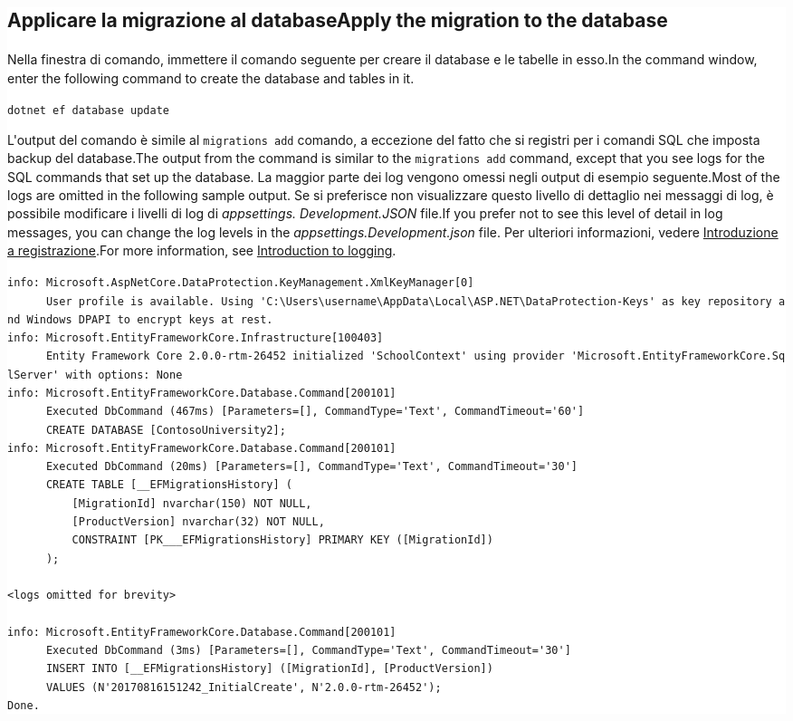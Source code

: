 ## <a name="apply-the-migration-to-the-database"></a><span data-ttu-id="8f31e-170">Applicare la migrazione al database</span><span class="sxs-lookup"><span data-stu-id="8f31e-170">Apply the migration to the database</span></span>

<span data-ttu-id="8f31e-171">Nella finestra di comando, immettere il comando seguente per creare il database e le tabelle in esso.</span><span class="sxs-lookup"><span data-stu-id="8f31e-171">In the command window, enter the following command to create the database and tables in it.</span></span>

```console
dotnet ef database update
```

<span data-ttu-id="8f31e-172">L'output del comando è simile al `migrations add` comando, a eccezione del fatto che si registri per i comandi SQL che imposta backup del database.</span><span class="sxs-lookup"><span data-stu-id="8f31e-172">The output from the command is similar to the `migrations add` command, except that you see logs for the SQL commands that set up the database.</span></span> <span data-ttu-id="8f31e-173">La maggior parte dei log vengono omessi negli output di esempio seguente.</span><span class="sxs-lookup"><span data-stu-id="8f31e-173">Most of the logs are omitted in the following sample output.</span></span> <span data-ttu-id="8f31e-174">Se si preferisce non visualizzare questo livello di dettaglio nei messaggi di log, è possibile modificare i livelli di log di *appsettings. Development.JSON* file.</span><span class="sxs-lookup"><span data-stu-id="8f31e-174">If you prefer not to see this level of detail in log messages, you can change the log levels in the *appsettings.Development.json* file.</span></span> <span data-ttu-id="8f31e-175">Per ulteriori informazioni, vedere [Introduzione a registrazione](xref:fundamentals/logging).</span><span class="sxs-lookup"><span data-stu-id="8f31e-175">For more information, see [Introduction to logging](xref:fundamentals/logging).</span></span>

```text
info: Microsoft.AspNetCore.DataProtection.KeyManagement.XmlKeyManager[0]
      User profile is available. Using 'C:\Users\username\AppData\Local\ASP.NET\DataProtection-Keys' as key repository and Windows DPAPI to encrypt keys at rest.
info: Microsoft.EntityFrameworkCore.Infrastructure[100403]
      Entity Framework Core 2.0.0-rtm-26452 initialized 'SchoolContext' using provider 'Microsoft.EntityFrameworkCore.SqlServer' with options: None
info: Microsoft.EntityFrameworkCore.Database.Command[200101]
      Executed DbCommand (467ms) [Parameters=[], CommandType='Text', CommandTimeout='60']
      CREATE DATABASE [ContosoUniversity2];
info: Microsoft.EntityFrameworkCore.Database.Command[200101]
      Executed DbCommand (20ms) [Parameters=[], CommandType='Text', CommandTimeout='30']
      CREATE TABLE [__EFMigrationsHistory] (
          [MigrationId] nvarchar(150) NOT NULL,
          [ProductVersion] nvarchar(32) NOT NULL,
          CONSTRAINT [PK___EFMigrationsHistory] PRIMARY KEY ([MigrationId])
      );

<logs omitted for brevity>

info: Microsoft.EntityFrameworkCore.Database.Command[200101]
      Executed DbCommand (3ms) [Parameters=[], CommandType='Text', CommandTimeout='30']
      INSERT INTO [__EFMigrationsHistory] ([MigrationId], [ProductVersion])
      VALUES (N'20170816151242_InitialCreate', N'2.0.0-rtm-26452');
Done.
```
